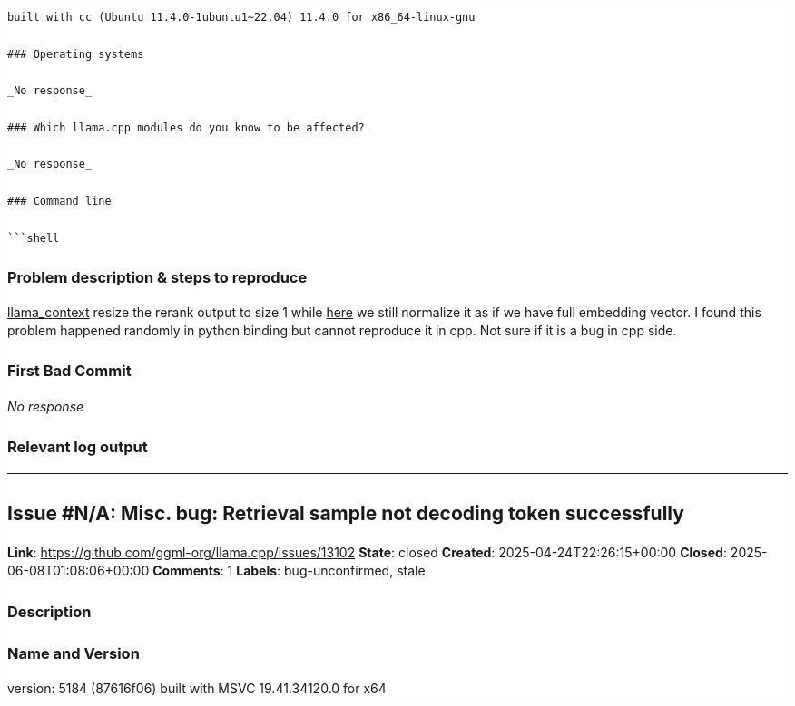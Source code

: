 ```shell
built with cc (Ubuntu 11.4.0-1ubuntu1~22.04) 11.4.0 for x86_64-linux-gnu

### Operating systems

_No response_

### Which llama.cpp modules do you know to be affected?

_No response_

### Command line

```shell

```

### Problem description & steps to reproduce

[llama_context](https://github.com/ggml-org/llama.cpp/blob/f5170c1d7a66222ca7c75d2022fec3ed87257e0b/src/llama-context.cpp#L807) resize the rerank output to size 1 while [here](https://github.com/ggml-org/llama.cpp/blob/017f10b5fa630a013ec4f9936e410a60d4f460d5/examples/embedding/embedding.cpp#L69) we still normalize it as if we have full embedding vector. I found this problem happened randomly in python binding but cannot reproduce it in cpp. Not sure if it is a bug in cpp side.

### First Bad Commit

_No response_

### Relevant log output

```shell

```

---

## Issue #N/A: Misc. bug: Retrieval sample not decoding token successfully

**Link**: https://github.com/ggml-org/llama.cpp/issues/13102
**State**: closed
**Created**: 2025-04-24T22:26:15+00:00
**Closed**: 2025-06-08T01:08:06+00:00
**Comments**: 1
**Labels**: bug-unconfirmed, stale

### Description

### Name and Version

version: 5184 (87616f06)
built with MSVC 19.41.34120.0 for x64

